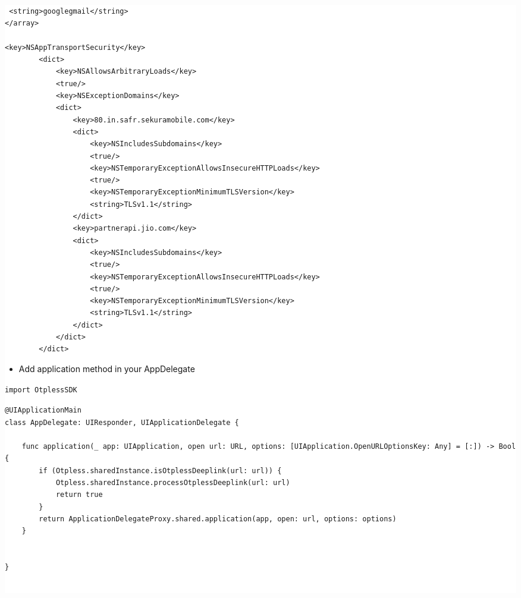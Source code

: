 ```
 <string>googlegmail</string>
</array>

<key>NSAppTransportSecurity</key>
        <dict>
            <key>NSAllowsArbitraryLoads</key>
            <true/>
            <key>NSExceptionDomains</key>
            <dict>
                <key>80.in.safr.sekuramobile.com</key>
                <dict>
                    <key>NSIncludesSubdomains</key>
                    <true/>
                    <key>NSTemporaryExceptionAllowsInsecureHTTPLoads</key>
                    <true/>
                    <key>NSTemporaryExceptionMinimumTLSVersion</key>
                    <string>TLSv1.1</string>
                </dict>
                <key>partnerapi.jio.com</key>
                <dict>
                    <key>NSIncludesSubdomains</key>
                    <true/>
                    <key>NSTemporaryExceptionAllowsInsecureHTTPLoads</key>
                    <true/>
                    <key>NSTemporaryExceptionMinimumTLSVersion</key>
                    <string>TLSv1.1</string>
                </dict>
            </dict>
        </dict>

```

* Add application method in your AppDelegate

```
import OtplessSDK
```
```
@UIApplicationMain
class AppDelegate: UIResponder, UIApplicationDelegate {

    func application(_ app: UIApplication, open url: URL, options: [UIApplication.OpenURLOptionsKey: Any] = [:]) -> Bool {
        if (Otpless.sharedInstance.isOtplessDeeplink(url: url)) {
            Otpless.sharedInstance.processOtplessDeeplink(url: url)
            return true
        }
        return ApplicationDelegateProxy.shared.application(app, open: url, options: options)
    }


}
```
<br>
